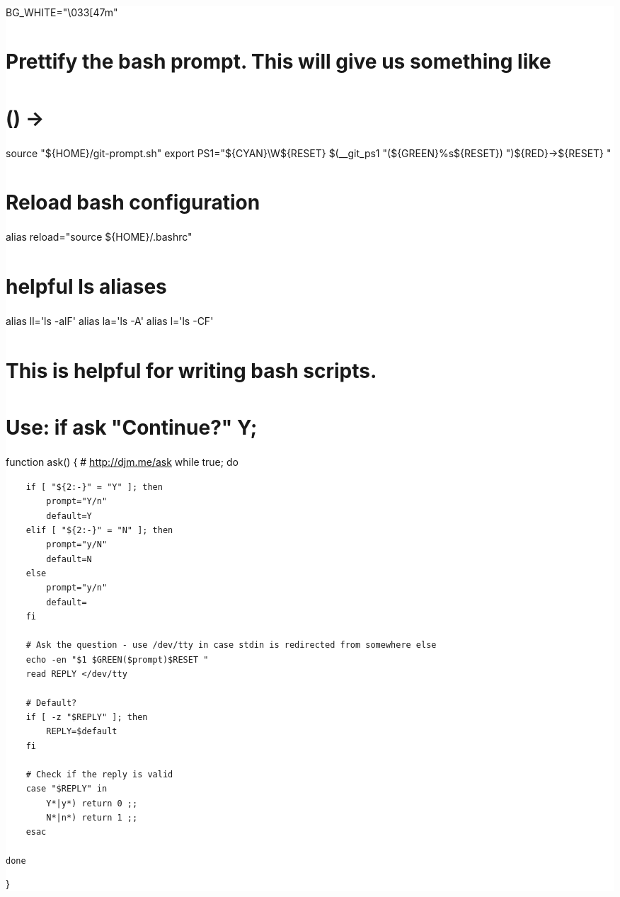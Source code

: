 BG_WHITE="\033[47m"

# Prettify the bash prompt. This will give us something like
# <folder> (<git-branch>) →
source "${HOME}/git-prompt.sh"
export PS1="${CYAN}\W${RESET} $(__git_ps1 "(${GREEN}%s${RESET}) ")${RED}→${RESET} "

# Reload bash configuration
alias reload="source ${HOME}/.bashrc"

# helpful ls aliases
alias ll='ls -alF'
alias la='ls -A'
alias l='ls -CF'

# This is helpful for writing bash scripts.
# Use: if ask "Continue?" Y;
function ask() {
    # http://djm.me/ask
    while true; do

        if [ "${2:-}" = "Y" ]; then
            prompt="Y/n"
            default=Y
        elif [ "${2:-}" = "N" ]; then
            prompt="y/N"
            default=N
        else
            prompt="y/n"
            default=
        fi

        # Ask the question - use /dev/tty in case stdin is redirected from somewhere else
        echo -en "$1 $GREEN($prompt)$RESET "
        read REPLY </dev/tty

        # Default?
        if [ -z "$REPLY" ]; then
            REPLY=$default
        fi

        # Check if the reply is valid
        case "$REPLY" in
            Y*|y*) return 0 ;;
            N*|n*) return 1 ;;
        esac

    done
}
